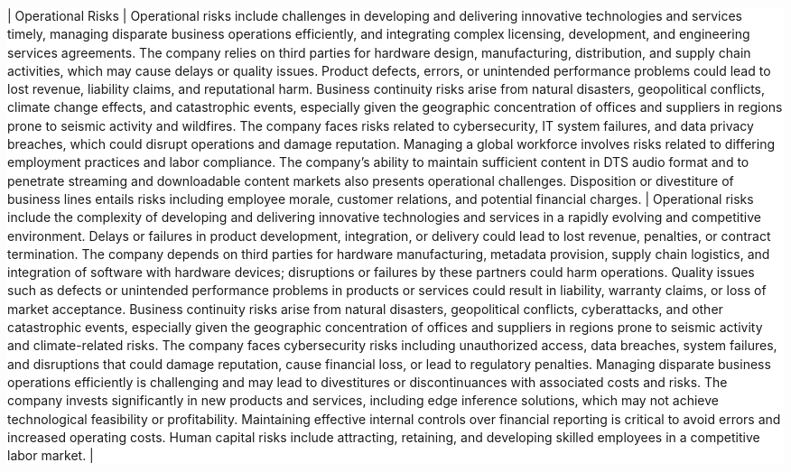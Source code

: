 | Operational Risks | Operational risks include challenges in developing and delivering innovative technologies and services timely, managing disparate business operations efficiently, and integrating complex licensing, development, and engineering services agreements. The company relies on third parties for hardware design, manufacturing, distribution, and supply chain activities, which may cause delays or quality issues. Product defects, errors, or unintended performance problems could lead to lost revenue, liability claims, and reputational harm. Business continuity risks arise from natural disasters, geopolitical conflicts, climate change effects, and catastrophic events, especially given the geographic concentration of offices and suppliers in regions prone to seismic activity and wildfires. The company faces risks related to cybersecurity, IT system failures, and data privacy breaches, which could disrupt operations and damage reputation. Managing a global workforce involves risks related to differing employment practices and labor compliance. The company’s ability to maintain sufficient content in DTS audio format and to penetrate streaming and downloadable content markets also presents operational challenges. Disposition or divestiture of business lines entails risks including employee morale, customer relations, and potential financial charges. | Operational risks include the complexity of developing and delivering innovative technologies and services in a rapidly evolving and competitive environment. Delays or failures in product development, integration, or delivery could lead to lost revenue, penalties, or contract termination. The company depends on third parties for hardware manufacturing, metadata provision, supply chain logistics, and integration of software with hardware devices; disruptions or failures by these partners could harm operations. Quality issues such as defects or unintended performance problems in products or services could result in liability, warranty claims, or loss of market acceptance. Business continuity risks arise from natural disasters, geopolitical conflicts, cyberattacks, and other catastrophic events, especially given the geographic concentration of offices and suppliers in regions prone to seismic activity and climate-related risks. The company faces cybersecurity risks including unauthorized access, data breaches, system failures, and disruptions that could damage reputation, cause financial loss, or lead to regulatory penalties. Managing disparate business operations efficiently is challenging and may lead to divestitures or discontinuances with associated costs and risks. The company invests significantly in new products and services, including edge inference solutions, which may not achieve technological feasibility or profitability. Maintaining effective internal controls over financial reporting is critical to avoid errors and increased operating costs. Human capital risks include attracting, retaining, and developing skilled employees in a competitive labor market. |